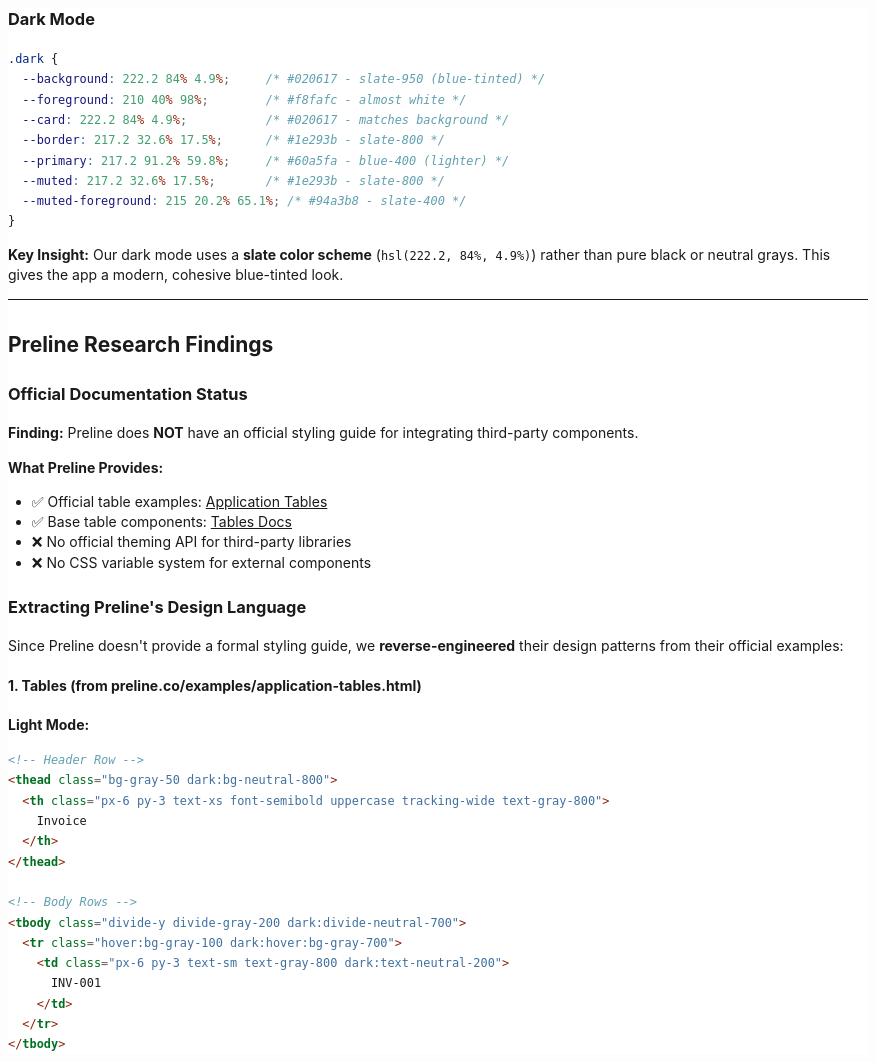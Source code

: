 ### Dark Mode
```css
.dark {
  --background: 222.2 84% 4.9%;     /* #020617 - slate-950 (blue-tinted) */
  --foreground: 210 40% 98%;        /* #f8fafc - almost white */
  --card: 222.2 84% 4.9%;           /* #020617 - matches background */
  --border: 217.2 32.6% 17.5%;      /* #1e293b - slate-800 */
  --primary: 217.2 91.2% 59.8%;     /* #60a5fa - blue-400 (lighter) */
  --muted: 217.2 32.6% 17.5%;       /* #1e293b - slate-800 */
  --muted-foreground: 215 20.2% 65.1%; /* #94a3b8 - slate-400 */
}
```

**Key Insight:** Our dark mode uses a **slate color scheme** (`hsl(222.2, 84%, 4.9%)`) rather than pure black or neutral grays. This gives the app a modern, cohesive blue-tinted look.

---

## Preline Research Findings

### Official Documentation Status

**Finding:** Preline does **NOT** have an official styling guide for integrating third-party components.

**What Preline Provides:**
- ✅ Official table examples: [Application Tables](https://preline.co/examples/application-tables.html)
- ✅ Base table components: [Tables Docs](https://preline.co/docs/tables.html)
- ❌ No official theming API for third-party libraries
- ❌ No CSS variable system for external components

### Extracting Preline's Design Language

Since Preline doesn't provide a formal styling guide, we **reverse-engineered** their design patterns from their official examples:

#### 1. Tables (from preline.co/examples/application-tables.html)

**Light Mode:**
```html
<!-- Header Row -->
<thead class="bg-gray-50 dark:bg-neutral-800">
  <th class="px-6 py-3 text-xs font-semibold uppercase tracking-wide text-gray-800">
    Invoice
  </th>
</thead>

<!-- Body Rows -->
<tbody class="divide-y divide-gray-200 dark:divide-neutral-700">
  <tr class="hover:bg-gray-100 dark:hover:bg-gray-700">
    <td class="px-6 py-3 text-sm text-gray-800 dark:text-neutral-200">
      INV-001
    </td>
  </tr>
</tbody>
```
